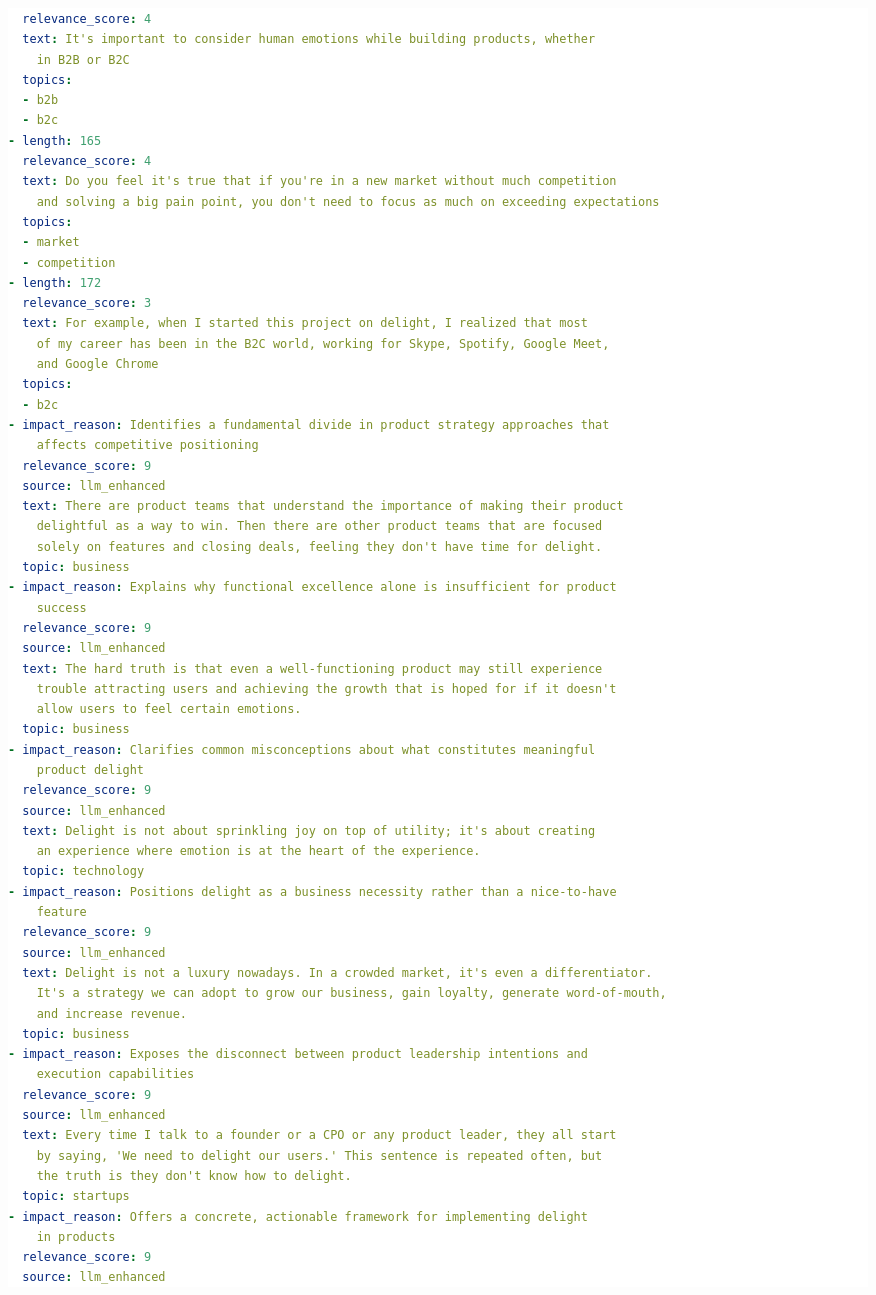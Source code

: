 ```yaml
  relevance_score: 4
  text: It's important to consider human emotions while building products, whether
    in B2B or B2C
  topics:
  - b2b
  - b2c
- length: 165
  relevance_score: 4
  text: Do you feel it's true that if you're in a new market without much competition
    and solving a big pain point, you don't need to focus as much on exceeding expectations
  topics:
  - market
  - competition
- length: 172
  relevance_score: 3
  text: For example, when I started this project on delight, I realized that most
    of my career has been in the B2C world, working for Skype, Spotify, Google Meet,
    and Google Chrome
  topics:
  - b2c
- impact_reason: Identifies a fundamental divide in product strategy approaches that
    affects competitive positioning
  relevance_score: 9
  source: llm_enhanced
  text: There are product teams that understand the importance of making their product
    delightful as a way to win. Then there are other product teams that are focused
    solely on features and closing deals, feeling they don't have time for delight.
  topic: business
- impact_reason: Explains why functional excellence alone is insufficient for product
    success
  relevance_score: 9
  source: llm_enhanced
  text: The hard truth is that even a well-functioning product may still experience
    trouble attracting users and achieving the growth that is hoped for if it doesn't
    allow users to feel certain emotions.
  topic: business
- impact_reason: Clarifies common misconceptions about what constitutes meaningful
    product delight
  relevance_score: 9
  source: llm_enhanced
  text: Delight is not about sprinkling joy on top of utility; it's about creating
    an experience where emotion is at the heart of the experience.
  topic: technology
- impact_reason: Positions delight as a business necessity rather than a nice-to-have
    feature
  relevance_score: 9
  source: llm_enhanced
  text: Delight is not a luxury nowadays. In a crowded market, it's even a differentiator.
    It's a strategy we can adopt to grow our business, gain loyalty, generate word-of-mouth,
    and increase revenue.
  topic: business
- impact_reason: Exposes the disconnect between product leadership intentions and
    execution capabilities
  relevance_score: 9
  source: llm_enhanced
  text: Every time I talk to a founder or a CPO or any product leader, they all start
    by saying, 'We need to delight our users.' This sentence is repeated often, but
    the truth is they don't know how to delight.
  topic: startups
- impact_reason: Offers a concrete, actionable framework for implementing delight
    in products
  relevance_score: 9
  source: llm_enhanced
```